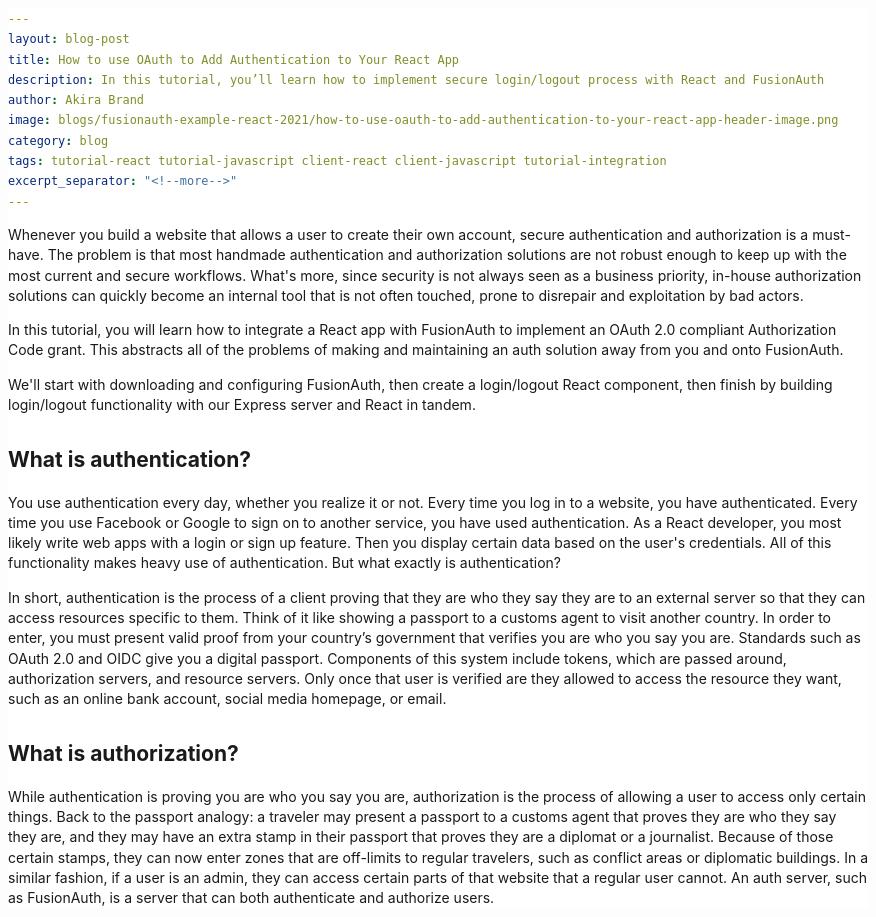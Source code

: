 ```yaml
---
layout: blog-post
title: How to use OAuth to Add Authentication to Your React App
description: In this tutorial, you’ll learn how to implement secure login/logout process with React and FusionAuth
author: Akira Brand
image: blogs/fusionauth-example-react-2021/how-to-use-oauth-to-add-authentication-to-your-react-app-header-image.png
category: blog
tags: tutorial-react tutorial-javascript client-react client-javascript tutorial-integration
excerpt_separator: "<!--more-->"
---
```


Whenever you build a website that allows a user to create their own account, secure authentication and authorization is a must-have.  The problem is that most handmade authentication and authorization solutions are not robust enough to keep up with the most current and secure workflows. What's more, since security is not always seen as a business priority, in-house authorization solutions can quickly become an internal tool that is not often touched, prone to disrepair and exploitation by bad actors.  



In this tutorial, you will learn how to integrate a React app with FusionAuth to implement an OAuth 2.0 compliant Authorization Code grant.  This abstracts all of the problems of making and maintaining an auth solution away from you and onto FusionAuth.

We'll start with downloading and configuring FusionAuth, then create a login/logout React component, then finish by building login/logout functionality with our Express server and React in tandem.

## What is authentication?

You use authentication every day, whether you realize it or not. Every time you log in to a website, you have authenticated. Every time you use Facebook or Google to sign on to another service, you have used authentication. As a React developer, you most likely write web apps with a login or sign up feature. Then you display certain data based on the user's credentials. All of this functionality makes heavy use of authentication. But what exactly is authentication?

In short, authentication is the process of a client proving that they are who they say they are to an external server so that they can access resources specific to them. Think of it like showing a passport to a customs agent to visit another country. In order to enter, you must present valid proof from your country’s government that verifies you are who you say you are. Standards such as OAuth 2.0 and OIDC give you a digital passport. Components of this system include tokens, which are passed around, authorization servers, and resource servers. Only once that user is verified are they allowed to access the resource they want, such as an online bank account, social media homepage, or email.

## What is authorization?

While authentication is proving you are who you say you are, authorization is the process of allowing a user to access only certain things.  Back to the passport analogy: a traveler may present a passport to a customs agent that proves they are who they say they are, and they may have an extra stamp in their passport that proves they are a diplomat or a journalist. Because of those certain stamps, they can now enter zones that are off-limits to regular travelers, such as conflict areas or diplomatic buildings. In a similar fashion, if a user is an admin, they can access certain parts of that website that a regular user cannot.  An auth server, such as FusionAuth, is a server that can both authenticate and authorize users.
